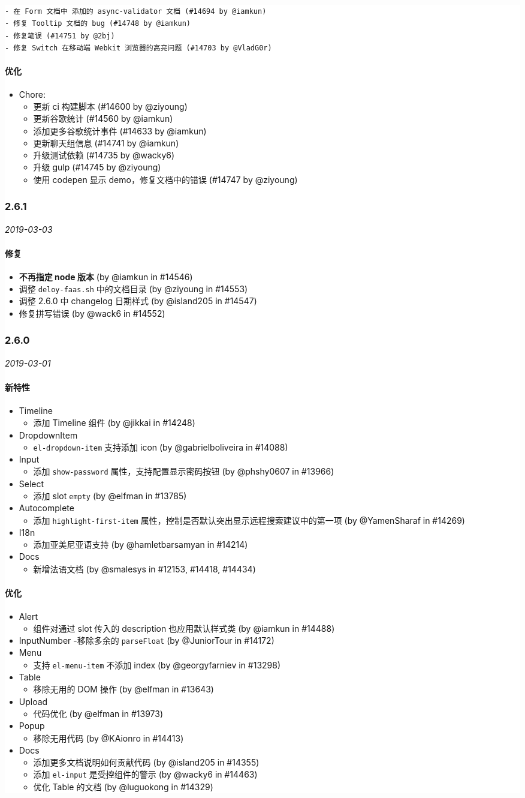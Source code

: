     - 在 Form 文档中 添加的 async-validator 文档 (#14694 by @iamkun)
    - 修复 Tooltip 文档的 bug (#14748 by @iamkun)
    - 修复笔误 (#14751 by @2bj)
    - 修复 Switch 在移动端 Webkit 浏览器的高亮问题 (#14703 by @VladG0r)

#### 优化

- Chore:
    - 更新 ci 构建脚本 (#14600 by @ziyoung)
    - 更新谷歌统计 (#14560 by @iamkun)
    - 添加更多谷歌统计事件 (#14633 by @iamkun)
    - 更新聊天组信息 (#14741 by @iamkun)
    - 升级测试依赖 (#14735 by @wacky6)
    - 升级 gulp (#14745 by @ziyoung)
    - 使用 codepen 显示 demo，修复文档中的错误 (#14747 by @ziyoung)

### 2.6.1

*2019-03-03*

#### 修复

- **不再指定 node 版本** (by @iamkun in #14546)
- 调整 `deloy-faas.sh` 中的文档目录 (by @ziyoung in #14553)
- 调整 2.6.0 中 changelog 日期样式 (by @island205 in #14547)
- 修复拼写错误 (by @wack6 in #14552)

### 2.6.0

*2019-03-01*

#### 新特性

- Timeline
    - 添加 Timeline 组件 (by @jikkai in #14248)
- DropdownItem
    - `el-dropdown-item` 支持添加 icon (by @gabrielboliveira in #14088)
- Input
    - 添加 `show-password` 属性，支持配置显示密码按钮 (by @phshy0607 in #13966)
- Select
    - 添加 slot `empty` (by @elfman in #13785)
- Autocomplete
    - 添加 `highlight-first-item` 属性，控制是否默认突出显示远程搜索建议中的第一项 (by @YamenSharaf in #14269)
- I18n
    - 添加亚美尼亚语支持 (by @hamletbarsamyan in #14214)
- Docs
    - 新增法语文档 (by @smalesys in #12153, #14418, #14434)

#### 优化

- Alert
    - 组件对通过 slot 传入的 description 也应用默认样式类 (by @iamkun in #14488)
- InputNumber
  -移除多余的 `parseFloat` (by @JuniorTour in #14172)
- Menu
    - 支持 `el-menu-item` 不添加 index (by @georgyfarniev in #13298)
- Table
    - 移除无用的 DOM 操作 (by @elfman in #13643)
- Upload
    - 代码优化 (by @elfman in #13973)
- Popup
    - 移除无用代码 (by @KAionro in #14413)
- Docs
    - 添加更多文档说明如何贡献代码 (by @island205 in #14355)
    - 添加 `el-input` 是受控组件的警示 (by @wacky6 in #14463)
    - 优化 Table 的文档 (by @luguokong in #14329)